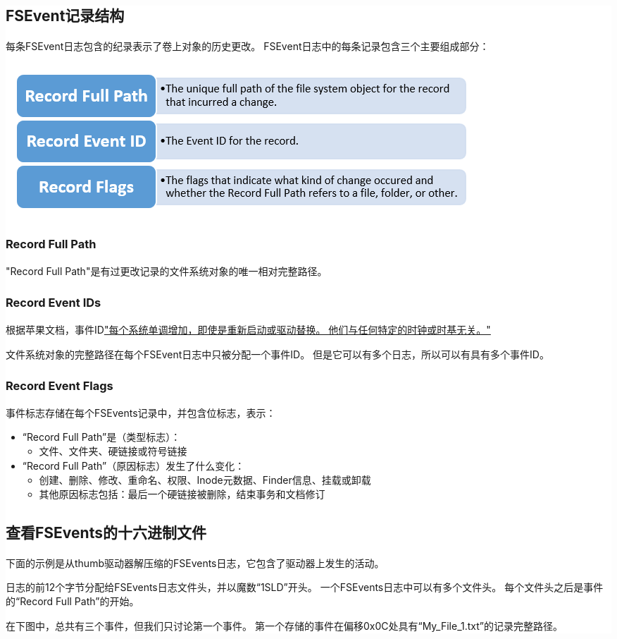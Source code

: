## FSEvent记录结构
每条FSEvent日志包含的纪录表示了卷上对象的历史更改。 FSEvent日志中的每条记录包含三个主要组成部分：

![](./images/4-fsevent_record_components.png)

### Record Full Path
"Record Full Path"是有过更改记录的文件系统对象的唯一相对完整路径。

### Record Event IDs
根据苹果文档，事件ID["每个系统单调增加，即使是重新启动或驱动替换。 他们与任何特定的时钟或时基无关。"](https://developer.apple.com/reference/coreservices/fseventstreameventid)

文件系统对象的完整路径在每个FSEvent日志中只被分配一个事件ID。 但是它可以有多个日志，所以可以有具有多个事件ID。

### Record Event Flags
事件标志存储在每个FSEvents记录中，并包含位标志，表示：

- “Record Full Path”是（类型标志）：
	* 文件、文件夹、硬链接或符号链接
- “Record Full Path”（原因标志）发生了什么变化：
	* 创建、删除、修改、重命名、权限、Inode元数据、Finder信息、挂载或卸载
	* 其他原因标志包括：最后一个硬链接被删除，结束事务和文档修订

## 查看FSEvents的十六进制文件
下面的示例是从thumb驱动器解压缩的FSEvents日志，它包含了驱动器上发生的活动。

日志的前12个字节分配给FSEvents日志文件头，并以魔数“1SLD”开头。 一个FSEvents日志中可以有多个文件头。 每个文件头之后是事件的“Record Full Path”的开始。

在下图中，总共有三个事件，但我们只讨论第一个事件。 第一个存储的事件在偏移0x0C处具有“My_File_1.txt”的记录完整路径。
